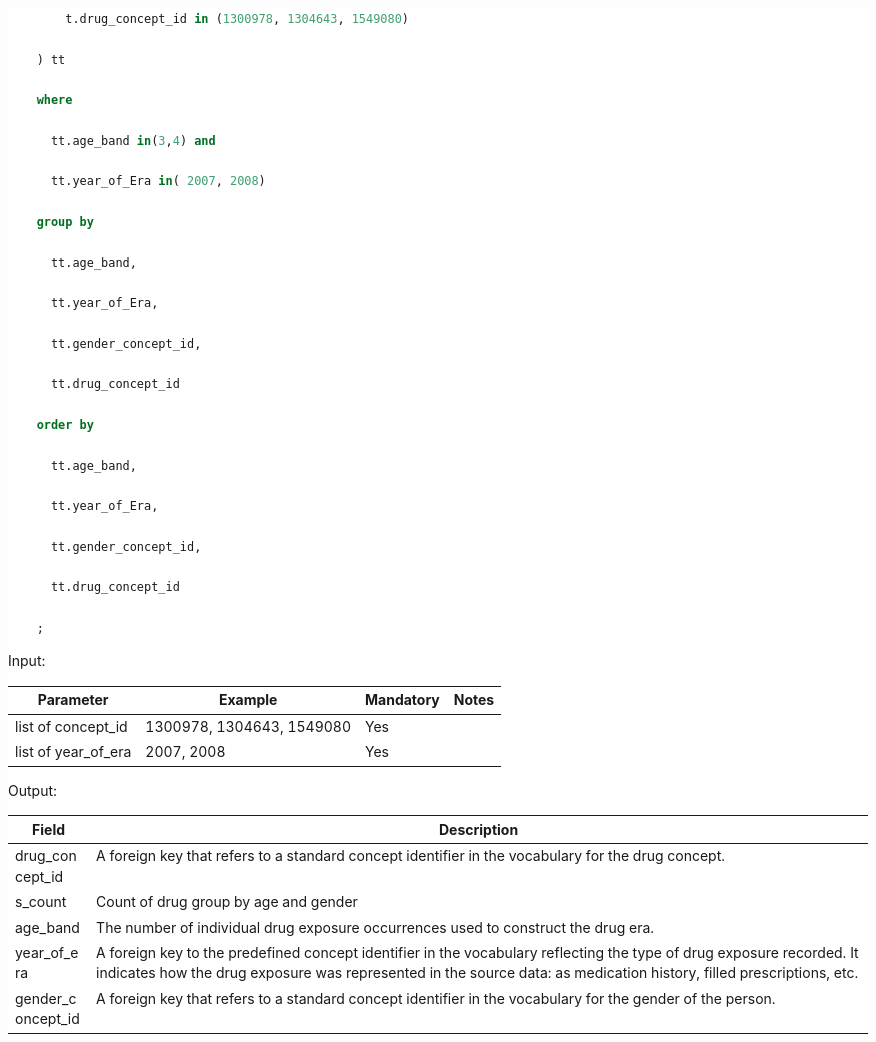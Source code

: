 ```sql
        t.drug_concept_id in (1300978, 1304643, 1549080)

    ) tt

    where

      tt.age_band in(3,4) and

      tt.year_of_Era in( 2007, 2008)

    group by

      tt.age_band,

      tt.year_of_Era,

      tt.gender_concept_id,

      tt.drug_concept_id

    order by

      tt.age_band,

      tt.year_of_Era,

      tt.gender_concept_id,

      tt.drug_concept_id

    ;
```

Input:

| Parameter |  Example |  Mandatory |  Notes |
| --- | --- | --- | --- |
| list of concept_id | 1300978, 1304643, 1549080 | Yes |   |
| list of year_of_era | 2007, 2008 | Yes |   |

Output:

| Field |  Description |
| --- | --- |
| drug_concept_id | A foreign key that refers to a standard concept identifier in the vocabulary for the drug concept. |
| s_count | Count of drug group by age and gender |
| age_band | The number of individual drug exposure occurrences used to construct the drug era. |
| year_of_era | A foreign key to the predefined concept identifier in the vocabulary reflecting the type of drug exposure recorded. It indicates how the drug exposure was represented in the source data: as medication history, filled prescriptions, etc. |
| gender_concept_id | A foreign key that refers to a standard concept identifier in the vocabulary for the gender of the person. |
